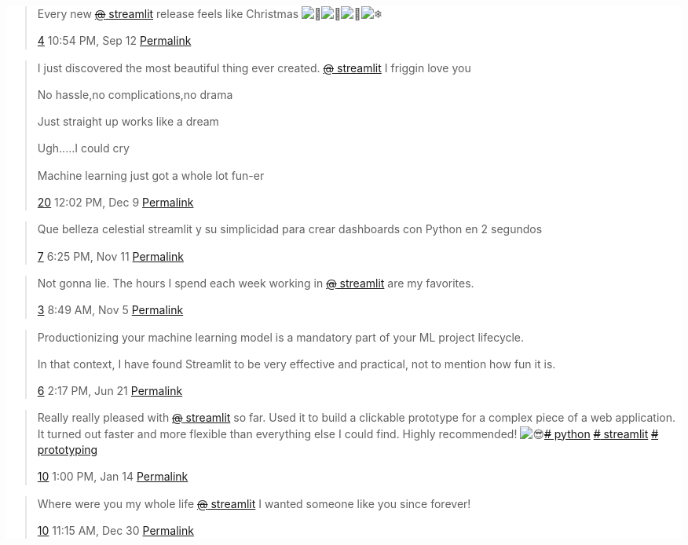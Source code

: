 > Every new [~~@~~ streamlit](https://twitter.com/streamlit "https://twitter.com/streamlit") release feels like Christmas ![🎁](https://abs.twimg.com/emoji/v2/72x72/1f381.png)![🎅](https://abs.twimg.com/emoji/v2/72x72/1f385.png)![🎄](https://abs.twimg.com/emoji/v2/72x72/1f384.png)![❄](https://abs.twimg.com/emoji/v2/72x72/2744.png)
>
> [4](https://twitter.com/intent/like?tweet_id=1569595251869761537 "Like") 10:54 PM, Sep 12 [Permalink](https://twitter.com/Lorenz_Web/status/1569595251869761537)

> I just discovered the most beautiful thing ever created. [~~@~~ streamlit](https://twitter.com/streamlit "https://twitter.com/streamlit") I friggin love you
>
> No hassle,no complications,no drama
>
> Just straight up works like a dream
>
> Ugh.....I could cry
>
> Machine learning just got a whole lot fun-er
>
> [20](https://twitter.com/intent/like?tweet_id=1469064990237859845 "Like") 12:02 PM, Dec 9 [Permalink](https://twitter.com/jo5h_ofall/status/1469064990237859845)

> Que belleza celestial streamlit y su simplicidad para crear dashboards con Python en 2 segundos
>
> [7](https://twitter.com/intent/like?tweet_id=1459014368780296194 "Like") 6:25 PM, Nov 11 [Permalink](https://twitter.com/AldoEscobarLVP/status/1459014368780296194)

> Not gonna lie. The hours I spend each week working in [~~@~~ streamlit](https://twitter.com/streamlit "https://twitter.com/streamlit") are my favorites.
>
> [3](https://twitter.com/intent/like?tweet_id=1456680003198861319 "Like") 8:49 AM, Nov 5 [Permalink](https://twitter.com/jtouellette/status/1456680003198861319)

> Productionizing your machine learning model is a mandatory part of your ML project lifecycle.
>
> In that context, I have found Streamlit to be very effective and practical, not to mention how fun it is.
>
> [6](https://twitter.com/intent/like?tweet_id=1407115419253620743 "Like") 2:17 PM, Jun 21 [Permalink](https://twitter.com/nainia_ayoub/status/1407115419253620743)

> Really really pleased with [~~@~~ streamlit](https://twitter.com/streamlit "https://twitter.com/streamlit") so far. Used it to build a clickable prototype for a complex piece of a web application. It turned out faster and more flexible than everything else I could find. Highly recommended! ![😎](https://abs.twimg.com/emoji/v2/72x72/1f60e.png)[~~#~~ python](https://twitter.com/hashtag/python?src=hash "https://twitter.com/hashtag/python?src=hash") [~~#~~ streamlit](https://twitter.com/hashtag/streamlit?src=hash "https://twitter.com/hashtag/streamlit?src=hash") [~~#~~ prototyping](https://twitter.com/hashtag/prototyping?src=hash "https://twitter.com/hashtag/prototyping?src=hash")
>
> [10](https://twitter.com/intent/like?tweet_id=1349853981628100615 "Like") 1:00 PM, Jan 14 [Permalink](https://twitter.com/maxwiertz/status/1349853981628100615)

> Where were you my whole life [~~@~~ streamlit](https://twitter.com/streamlit "https://twitter.com/streamlit") I wanted someone like you since forever!
>
> [10](https://twitter.com/intent/like?tweet_id=1344391629612994561 "Like") 11:15 AM, Dec 30 [Permalink](https://twitter.com/saayedalam/status/1344391629612994561)
